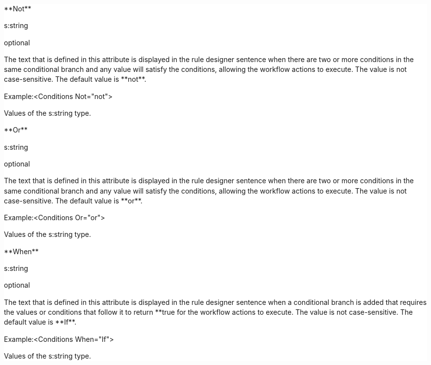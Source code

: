 <td align="left"><p>**Not**</p></td>
<td align="left"><p>s:string</p></td>
<td align="left"><p>optional</p></td>
<td align="left"><p>The text that is defined in this attribute is displayed in the rule designer sentence when there are two or more conditions in the same conditional branch and any value will satisfy the conditions, allowing the workflow actions to execute. The value is not case-sensitive. The default value is **not**.</p>
<p><span class="label">Example:</span><span class="code">&lt;Conditions Not=&quot;not&quot;&gt;</span></p></td>
<td align="left"><p>Values of the s:string type.</p></td>
</tr>
<tr class="even">
<td align="left"><p>**Or**</p></td>
<td align="left"><p>s:string</p></td>
<td align="left"><p>optional</p></td>
<td align="left"><p>The text that is defined in this attribute is displayed in the rule designer sentence when there are two or more conditions in the same conditional branch and any value will satisfy the conditions, allowing the workflow actions to execute. The value is not case-sensitive. The default value is **or**.</p>
<p><span class="label">Example:</span><span class="code">&lt;Conditions Or=&quot;or&quot;&gt;</span></p></td>
<td align="left"><p>Values of the s:string type.</p></td>
</tr>
<tr class="odd">
<td align="left"><p>**When**</p></td>
<td align="left"><p>s:string</p></td>
<td align="left"><p>optional</p></td>
<td align="left"><p>The text that is defined in this attribute is displayed in the rule designer sentence when a conditional branch is added that requires the values or conditions that follow it to return **true</span> for the workflow actions to execute. The value is not case-sensitive. The default value is **If**.</p>
<p><span class="label">Example:</span><span class="code">&lt;Conditions When=&quot;If&quot;&gt;</span></p></td>
<td align="left"><p>Values of the s:string type.</p></td>
</tr>
</tbody>
</table>








